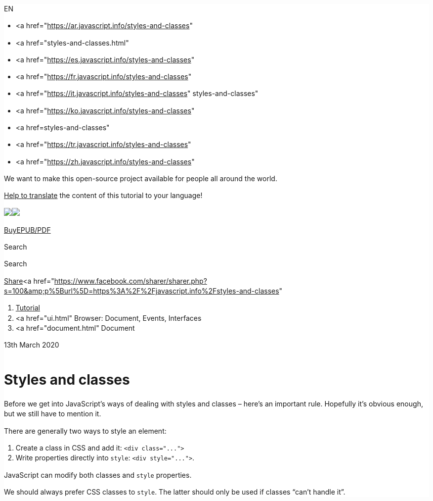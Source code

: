 EN

- <a href="https://ar.javascript.info/styles-and-classes"
- <a href="styles-and-classes.html"
- <a href="https://es.javascript.info/styles-and-classes"
- <a href="https://fr.javascript.info/styles-and-classes"
- <a href="https://it.javascript.info/styles-and-classes"
  styles-and-classes"



- <a href="https://ko.javascript.info/styles-and-classes"
- <a href=styles-and-classes"
- <a href="https://tr.javascript.info/styles-and-classes"
- <a href="https://zh.javascript.info/styles-and-classes"

We want to make this open-source project available for people all around the world.

[Help to translate](translate.html) the content of this tutorial to your language!

<a href="index.html" class="sitetoolbar__link sitetoolbar__link_logo"><img src="img/sitetoolbar__logo_en.svg" class="sitetoolbar__logo sitetoolbar__logo_normal" width="200" /><img src="img/sitetoolbar__logo_small_en.svg" class="sitetoolbar__logo sitetoolbar__logo_small" width="70" /></a>

<a href="ebook.html" class="buy-book-button"><span class="buy-book-button__extra-text">Buy</span>EPUB/PDF</a>

Search

Search

<a href="tutorial/map.html" class="map">

<span class="share-icons__title">Share</span><a href="https://twitter.com/share?url=https%3A%2F%2Fjavascript.info%2Fstyles-and-classes" class="share share_tw"></a><a href="https://www.facebook.com/sharer/sharer.php?s=100&amp;p%5Burl%5D=https%3A%2F%2Fjavascript.info%2Fstyles-and-classes" </a>

1.  <a href="index.html" class="breadcrumbs__link"><span class="breadcrumbs__hidden-text">Tutorial</span></a>
2.  <span id="breadcrumb-1"><a href="ui.html" Browser: Document, Events, Interfaces</span></a></span>
3.  <span id="breadcrumb-2"><a href="document.html" Document</span></a></span>

13th March 2020

# Styles and classes

Before we get into JavaScript’s ways of dealing with styles and classes – here’s an important rule. Hopefully it’s obvious enough, but we still have to mention it.

There are generally two ways to style an element:

1.  Create a class in CSS and add it: `<div class="...">`
2.  Write properties directly into `style`: `<div style="...">`.

JavaScript can modify both classes and `style` properties.

We should always prefer CSS classes to `style`. The latter should only be used if classes “can’t handle it”.
